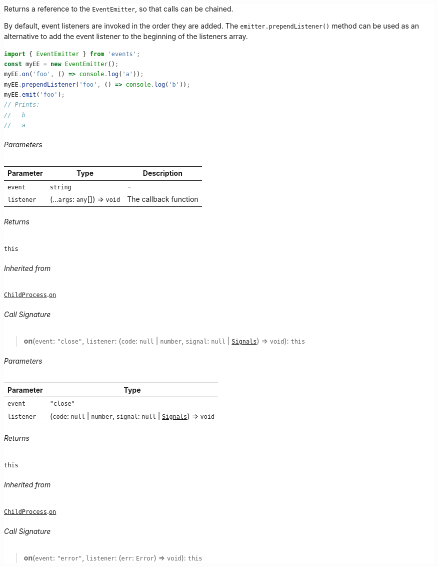 Returns a reference to the `EventEmitter`, so that calls can be chained.

By default, event listeners are invoked in the order they are added. The `emitter.prependListener()` method can be used as an alternative to add the
event listener to the beginning of the listeners array.

```js
import { EventEmitter } from 'events';
const myEE = new EventEmitter();
myEE.on('foo', () => console.log('a'));
myEE.prependListener('foo', () => console.log('b'));
myEE.emit('foo');
// Prints:
//   b
//   a
```

###### Parameters

| Parameter | Type | Description |
| ------ | ------ | ------ |
| `event` | `string` | - |
| `listener` | (...`args`: `any`[]) => `void` | The callback function |

###### Returns

`this`

###### Inherited from

[`ChildProcess`](child_process.md#childprocess).[`on`](child_process.md#on)

###### Call Signature

> **on**(`event`: `"close"`, `listener`: (`code`: `null` \| `number`, `signal`: `null` \| [`Signals`](globals/namespaces/QuickJS.md#signals)) => `void`): `this`

###### Parameters

| Parameter | Type |
| ------ | ------ |
| `event` | `"close"` |
| `listener` | (`code`: `null` \| `number`, `signal`: `null` \| [`Signals`](globals/namespaces/QuickJS.md#signals)) => `void` |

###### Returns

`this`

###### Inherited from

[`ChildProcess`](child_process.md#childprocess).[`on`](child_process.md#on)

###### Call Signature

> **on**(`event`: `"error"`, `listener`: (`err`: `Error`) => `void`): `this`
